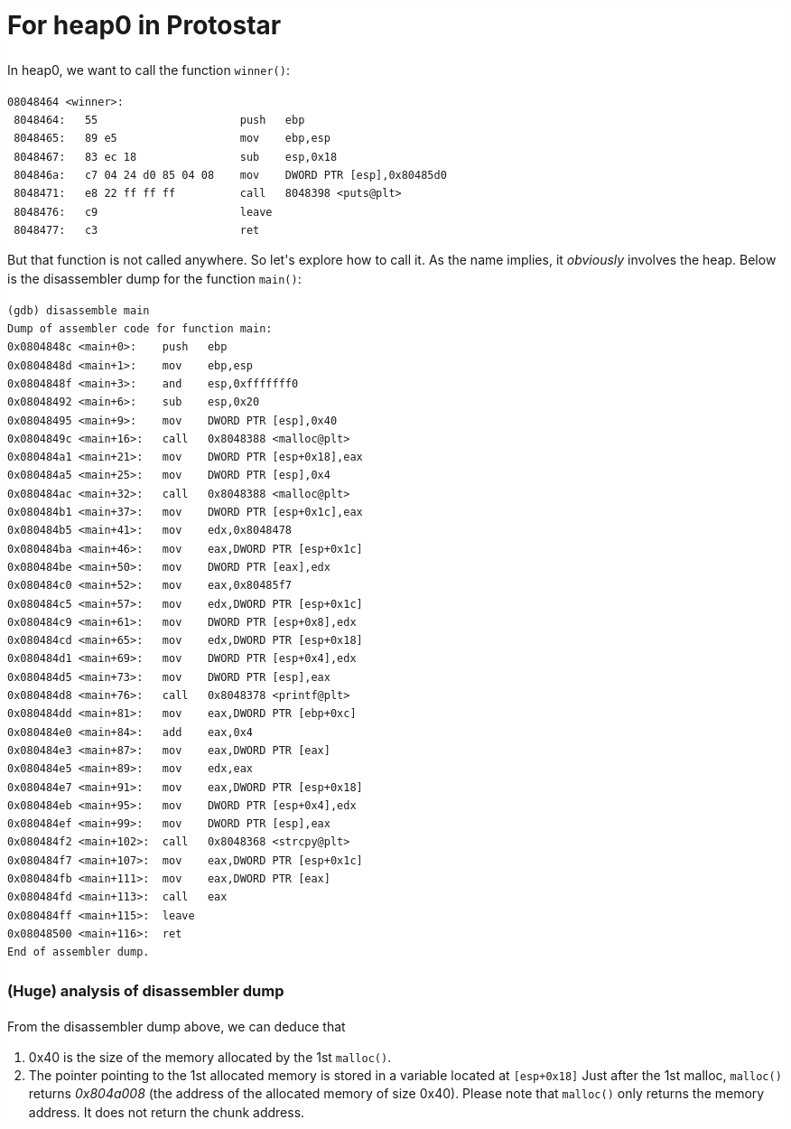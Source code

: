 # For heap0 in Protostar
  
  
In heap0, we want to call the function `winner()`:
```
08048464 <winner>:
 8048464:	55                   	push   ebp
 8048465:	89 e5                	mov    ebp,esp
 8048467:	83 ec 18             	sub    esp,0x18
 804846a:	c7 04 24 d0 85 04 08 	mov    DWORD PTR [esp],0x80485d0
 8048471:	e8 22 ff ff ff       	call   8048398 <puts@plt>
 8048476:	c9                   	leave  
 8048477:	c3                   	ret 
```

But that function is not called anywhere. So let's explore how to call it. As the name implies, it *obviously* involves the heap.
Below is the disassembler dump for the function `main()`:

```
(gdb) disassemble main
Dump of assembler code for function main:
0x0804848c <main+0>:	push   ebp
0x0804848d <main+1>:	mov    ebp,esp
0x0804848f <main+3>:	and    esp,0xfffffff0
0x08048492 <main+6>:	sub    esp,0x20
0x08048495 <main+9>:	mov    DWORD PTR [esp],0x40
0x0804849c <main+16>:	call   0x8048388 <malloc@plt>
0x080484a1 <main+21>:	mov    DWORD PTR [esp+0x18],eax
0x080484a5 <main+25>:	mov    DWORD PTR [esp],0x4
0x080484ac <main+32>:	call   0x8048388 <malloc@plt>
0x080484b1 <main+37>:	mov    DWORD PTR [esp+0x1c],eax
0x080484b5 <main+41>:	mov    edx,0x8048478
0x080484ba <main+46>:	mov    eax,DWORD PTR [esp+0x1c]
0x080484be <main+50>:	mov    DWORD PTR [eax],edx
0x080484c0 <main+52>:	mov    eax,0x80485f7
0x080484c5 <main+57>:	mov    edx,DWORD PTR [esp+0x1c]
0x080484c9 <main+61>:	mov    DWORD PTR [esp+0x8],edx
0x080484cd <main+65>:	mov    edx,DWORD PTR [esp+0x18]
0x080484d1 <main+69>:	mov    DWORD PTR [esp+0x4],edx
0x080484d5 <main+73>:	mov    DWORD PTR [esp],eax
0x080484d8 <main+76>:	call   0x8048378 <printf@plt>
0x080484dd <main+81>:	mov    eax,DWORD PTR [ebp+0xc]
0x080484e0 <main+84>:	add    eax,0x4
0x080484e3 <main+87>:	mov    eax,DWORD PTR [eax]
0x080484e5 <main+89>:	mov    edx,eax
0x080484e7 <main+91>:	mov    eax,DWORD PTR [esp+0x18]
0x080484eb <main+95>:	mov    DWORD PTR [esp+0x4],edx
0x080484ef <main+99>:	mov    DWORD PTR [esp],eax
0x080484f2 <main+102>:	call   0x8048368 <strcpy@plt>
0x080484f7 <main+107>:	mov    eax,DWORD PTR [esp+0x1c]
0x080484fb <main+111>:	mov    eax,DWORD PTR [eax]
0x080484fd <main+113>:	call   eax
0x080484ff <main+115>:	leave  
0x08048500 <main+116>:	ret    
End of assembler dump.
```
### (Huge) analysis of disassembler dump
From the disassembler dump above, we can deduce that
1. 0x40 is the size of the memory allocated by the 1st `malloc()`.
2. The pointer pointing to the 1st allocated memory is stored in a variable located at `[esp+0x18]`
Just after the 1st malloc, `malloc()` returns *0x804a008* (the address of the allocated memory of size 0x40). Please note that `malloc()` only returns the memory address. It does not return the chunk address.